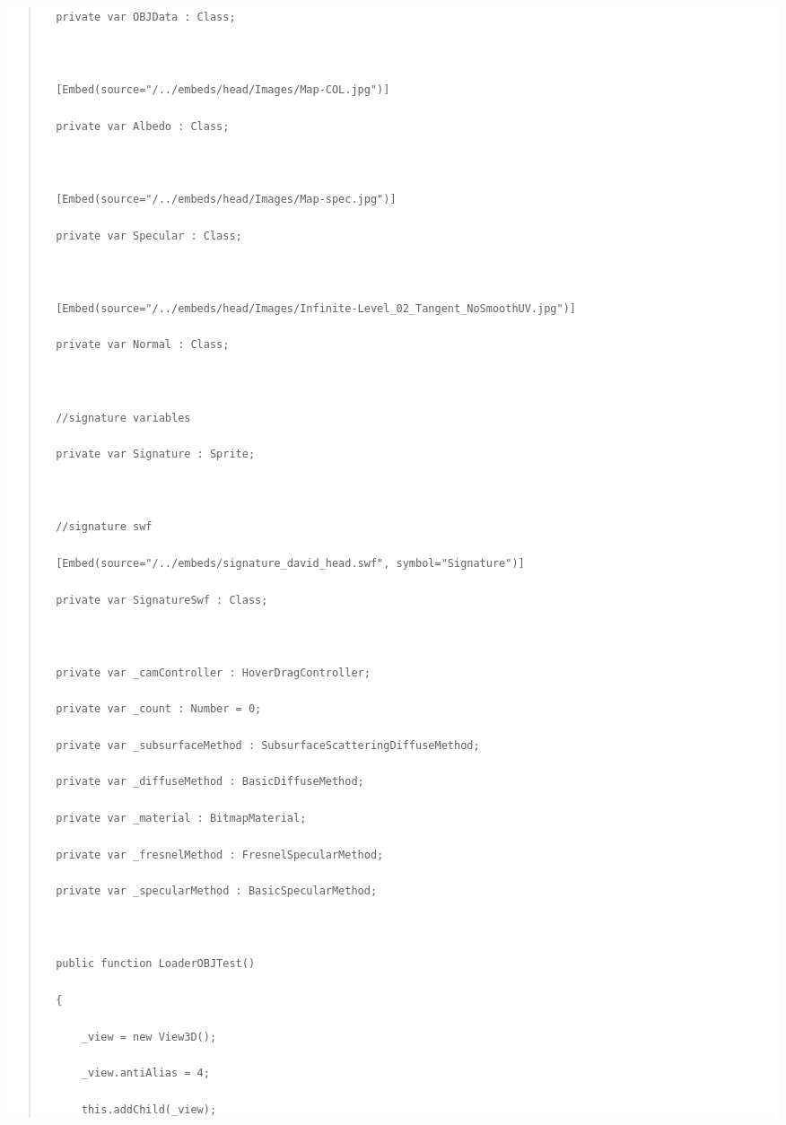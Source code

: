 > 		private var OBJData : Class;
>
> 
>
> 		[Embed(source="/../embeds/head/Images/Map-COL.jpg")]
>
> 		private var Albedo : Class;
>
> 
>
> 		[Embed(source="/../embeds/head/Images/Map-spec.jpg")]
>
> 		private var Specular : Class;
>
> 
>
> 		[Embed(source="/../embeds/head/Images/Infinite-Level_02_Tangent_NoSmoothUV.jpg")]
>
> 		private var Normal : Class;
>
> 
>
> 		//signature variables
>
> 		private var Signature : Sprite;
>
> 
>
> 		//signature swf
>
> 		[Embed(source="/../embeds/signature_david_head.swf", symbol="Signature")]
>
> 		private var SignatureSwf : Class;
>
> 
>
> 		private var _camController : HoverDragController;
>
> 		private var _count : Number = 0;
>
> 		private var _subsurfaceMethod : SubsurfaceScatteringDiffuseMethod;
>
> 		private var _diffuseMethod : BasicDiffuseMethod;
>
> 		private var _material : BitmapMaterial;
>
> 		private var _fresnelMethod : FresnelSpecularMethod;
>
> 		private var _specularMethod : BasicSpecularMethod;
>
> 
>
> 		public function LoaderOBJTest()
>
> 		{
>
> 			_view = new View3D();
>
> 			_view.antiAlias = 4;
>
> 			this.addChild(_view);
>
> 
>